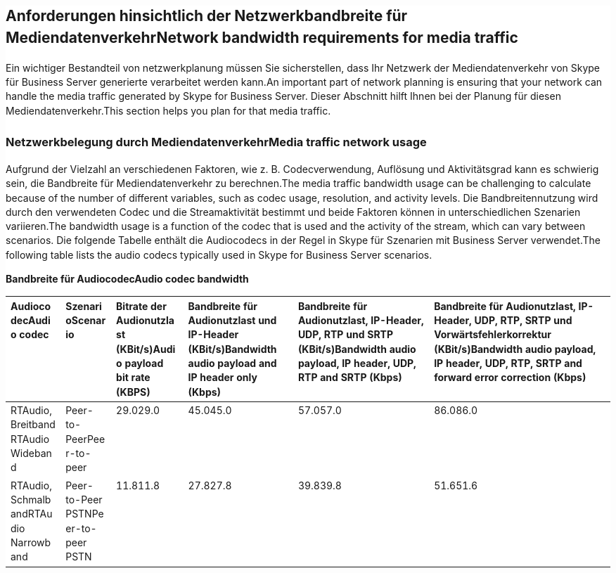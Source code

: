 ## <a name="network-bandwidth-requirements-for-media-traffic"></a><span data-ttu-id="b7e2e-262">Anforderungen hinsichtlich der Netzwerkbandbreite für Mediendatenverkehr</span><span class="sxs-lookup"><span data-stu-id="b7e2e-262">Network bandwidth requirements for media traffic</span></span>
<span data-ttu-id="b7e2e-263"><a name="Conf_req"> </a></span><span class="sxs-lookup"><span data-stu-id="b7e2e-263"></span></span>

<span data-ttu-id="b7e2e-264">Ein wichtiger Bestandteil von netzwerkplanung müssen Sie sicherstellen, dass Ihr Netzwerk der Mediendatenverkehr von Skype für Business Server generierte verarbeitet werden kann.</span><span class="sxs-lookup"><span data-stu-id="b7e2e-264">An important part of network planning is ensuring that your network can handle the media traffic generated by Skype for Business Server.</span></span> <span data-ttu-id="b7e2e-265">Dieser Abschnitt hilft Ihnen bei der Planung für diesen Mediendatenverkehr.</span><span class="sxs-lookup"><span data-stu-id="b7e2e-265">This section helps you plan for that media traffic.</span></span>

### <a name="media-traffic-network-usage"></a><span data-ttu-id="b7e2e-266">Netzwerkbelegung durch Mediendatenverkehr</span><span class="sxs-lookup"><span data-stu-id="b7e2e-266">Media traffic network usage</span></span>
<span data-ttu-id="b7e2e-267"><a name="Net_req"> </a></span><span class="sxs-lookup"><span data-stu-id="b7e2e-267"></span></span>

<span data-ttu-id="b7e2e-268">Aufgrund der Vielzahl an verschiedenen Faktoren, wie z. B. Codecverwendung, Auflösung und Aktivitätsgrad kann es schwierig sein, die Bandbreite für Mediendatenverkehr zu berechnen.</span><span class="sxs-lookup"><span data-stu-id="b7e2e-268">The media traffic bandwidth usage can be challenging to calculate because of the number of different variables, such as codec usage, resolution, and activity levels.</span></span> <span data-ttu-id="b7e2e-269">Die Bandbreitennutzung wird durch den verwendeten Codec und die Streamaktivität bestimmt und beide Faktoren können in unterschiedlichen Szenarien variieren.</span><span class="sxs-lookup"><span data-stu-id="b7e2e-269">The bandwidth usage is a function of the codec that is used and the activity of the stream, which can vary between scenarios.</span></span> <span data-ttu-id="b7e2e-270">Die folgende Tabelle enthält die Audiocodecs in der Regel in Skype für Szenarien mit Business Server verwendet.</span><span class="sxs-lookup"><span data-stu-id="b7e2e-270">The following table lists the audio codecs typically used in Skype for Business Server scenarios.</span></span>

<span data-ttu-id="b7e2e-271">**Bandbreite für Audiocodec**</span><span class="sxs-lookup"><span data-stu-id="b7e2e-271">**Audio codec bandwidth**</span></span>

|<span data-ttu-id="b7e2e-272">**Audiocodec**</span><span class="sxs-lookup"><span data-stu-id="b7e2e-272">**Audio codec**</span></span>|<span data-ttu-id="b7e2e-273">**Szenario**</span><span class="sxs-lookup"><span data-stu-id="b7e2e-273">**Scenario**</span></span>|<span data-ttu-id="b7e2e-274">**Bitrate der Audionutzlast (KBit/s)**</span><span class="sxs-lookup"><span data-stu-id="b7e2e-274">**Audio payload bit rate (KBPS)**</span></span>|<span data-ttu-id="b7e2e-275">**Bandbreite für Audionutzlast und IP-Header (KBit/s)**</span><span class="sxs-lookup"><span data-stu-id="b7e2e-275">**Bandwidth audio payload and IP header only (Kbps)**</span></span>|<span data-ttu-id="b7e2e-276">**Bandbreite für Audionutzlast, IP-Header, UDP, RTP und SRTP (KBit/s)**</span><span class="sxs-lookup"><span data-stu-id="b7e2e-276">**Bandwidth audio payload, IP header, UDP, RTP and SRTP (Kbps)**</span></span>|<span data-ttu-id="b7e2e-277">**Bandbreite für Audionutzlast, IP-Header, UDP, RTP, SRTP und Vorwärtsfehlerkorrektur (KBit/s)**</span><span class="sxs-lookup"><span data-stu-id="b7e2e-277">**Bandwidth audio payload, IP header, UDP, RTP, SRTP and forward error correction (Kbps)**</span></span>|
|:-----|:-----|:-----|:-----|:-----|:-----|
|<span data-ttu-id="b7e2e-278">RTAudio, Breitband</span><span class="sxs-lookup"><span data-stu-id="b7e2e-278">RTAudio Wideband</span></span>  <br/> |<span data-ttu-id="b7e2e-279">Peer-to-Peer</span><span class="sxs-lookup"><span data-stu-id="b7e2e-279">Peer-to-peer</span></span>  <br/> |<span data-ttu-id="b7e2e-280">29.0</span><span class="sxs-lookup"><span data-stu-id="b7e2e-280">29.0</span></span>  <br/> |<span data-ttu-id="b7e2e-281">45.0</span><span class="sxs-lookup"><span data-stu-id="b7e2e-281">45.0</span></span>  <br/> |<span data-ttu-id="b7e2e-282">57.0</span><span class="sxs-lookup"><span data-stu-id="b7e2e-282">57.0</span></span>  <br/> |<span data-ttu-id="b7e2e-283">86.0</span><span class="sxs-lookup"><span data-stu-id="b7e2e-283">86.0</span></span>  <br/> |
|<span data-ttu-id="b7e2e-284">RTAudio, Schmalband</span><span class="sxs-lookup"><span data-stu-id="b7e2e-284">RTAudio Narrowband</span></span>  <br/> |<span data-ttu-id="b7e2e-285">Peer-to-Peer PSTN</span><span class="sxs-lookup"><span data-stu-id="b7e2e-285">Peer-to-peer PSTN</span></span>  <br/> |<span data-ttu-id="b7e2e-286">11.8</span><span class="sxs-lookup"><span data-stu-id="b7e2e-286">11.8</span></span>  <br/> |<span data-ttu-id="b7e2e-287">27.8</span><span class="sxs-lookup"><span data-stu-id="b7e2e-287">27.8</span></span>  <br/> |<span data-ttu-id="b7e2e-288">39.8</span><span class="sxs-lookup"><span data-stu-id="b7e2e-288">39.8</span></span>  <br/> |<span data-ttu-id="b7e2e-289">51.6</span><span class="sxs-lookup"><span data-stu-id="b7e2e-289">51.6</span></span>  <br/> |